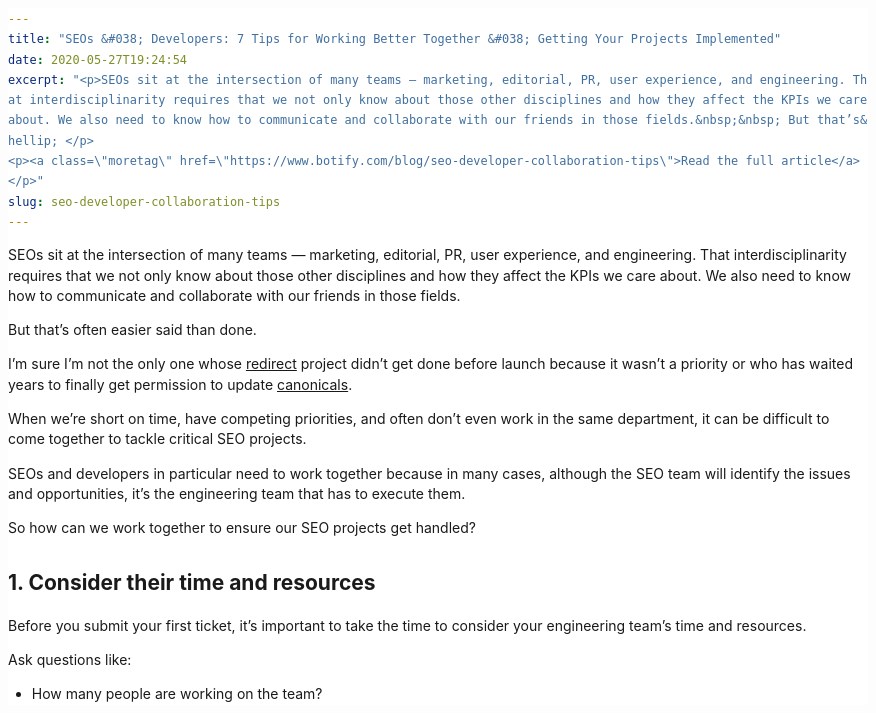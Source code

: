 ```yaml
---
title: "SEOs &#038; Developers: 7 Tips for Working Better Together &#038; Getting Your Projects Implemented"
date: 2020-05-27T19:24:54
excerpt: "<p>SEOs sit at the intersection of many teams — marketing, editorial, PR, user experience, and engineering. That interdisciplinarity requires that we not only know about those other disciplines and how they affect the KPIs we care about. We also need to know how to communicate and collaborate with our friends in those fields.&nbsp;&nbsp; But that’s&hellip; </p>
<p><a class=\"moretag\" href=\"https://www.botify.com/blog/seo-developer-collaboration-tips\">Read the full article</a></p>"
slug: seo-developer-collaboration-tips
---
```



<p>SEOs sit at the intersection of many teams — marketing, editorial, PR, user experience, and engineering. That interdisciplinarity requires that we not only know about those other disciplines and how they affect the KPIs we care about. We also need to know how to communicate and collaborate with our friends in those fields.&nbsp;&nbsp;</p>



<p>But that’s often easier said than done.&nbsp;</p>



<p>I’m sure I’m not the only one whose <a href="https://www.botify.com/learn/basics/redirects">redirect</a> project didn’t get done before launch because it wasn’t a priority or who has waited years to finally get permission to update <a href="https://www.botify.com/learn/basics/canonical-tags">canonicals</a>.   </p>



<p>When we’re short on time, have competing priorities, and often don’t even work in the same department, it can be difficult to come together to tackle critical SEO projects.&nbsp;</p>



<p>SEOs and developers in particular need to work together because in many cases, although the SEO team will identify the issues and opportunities, it’s the engineering team that has to execute them.</p>



<p>So how can we work together to ensure our SEO projects get handled?</p>



<h2 class="wp-block-heading" id="h-1-consider-their-time-and-resources">1. Consider their time and resources</h2>



<p>Before you submit your first ticket, it’s important to take the time to consider your engineering team’s time and resources.&nbsp;</p>



<p>Ask questions like:</p>



<ul>
<li>How many people are working on the team?&nbsp;</li>
